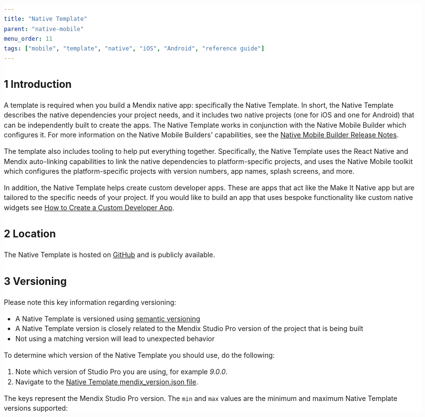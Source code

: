 ```yaml
---
title: "Native Template"
parent: "native-mobile"
menu_order: 11
tags: ["mobile", "template", "native", "iOS", "Android", "reference guide"]
---
```


## 1 Introduction

A template is required when you build a Mendix native app: specifically the Native Template. In short, the Native Template describes the native dependencies your project needs, and it includes two native projects (one for iOS and one for Android) that can be independently built to create the apps. The Native Template works in conjunction with the Native Mobile Builder which configures it. For more information on the Native Mobile Builders' capabilities, see the [Native Mobile Builder Release Notes](/releasenotes/mobile/mendix-native-mobile-builder).

The template also includes tooling to help put everything together. Specifically, the Native Template uses the React Native and Mendix auto-linking capabilities to link the native dependencies to platform-specific projects, and uses the Native Mobile toolkit which configures the platform-specific projects with version numbers, app names, splash screens, and more. 

In addition, the Native Template helps create custom developer apps. These are apps that act like the Make It Native app but are tailored to the specific needs of your project. If you would like to build an app that uses bespoke functionality like custom native widgets see [How to Create a Custom Developer App](/howto/mobile/how-to-devapps). 

## 2 Location

The Native Template is hosted on [GitHub](https://github.com/mendix/native-template) and is publicly available.

## 3 Versioning

Please note this key information regarding versioning:

* A Native Template is versioned using [semantic versioning](https://semver.org/)
* A Native Template version is closely related to the Mendix Studio Pro version of the project that is being built
* Not using a matching version will lead to unexpected behavior

To determine which version of the Native Template you should use, do the following:

1. Note which version of Studio Pro you are using, for example *9.0.0*.
1. Navigate to the [Native Template mendix_version.json file](https://github.com/mendix/native-template/blob/master/mendix_version.json).

The keys represent the Mendix Studio Pro version. The `min` and `max` values are the minimum and maximum Native Template versions supported: 
